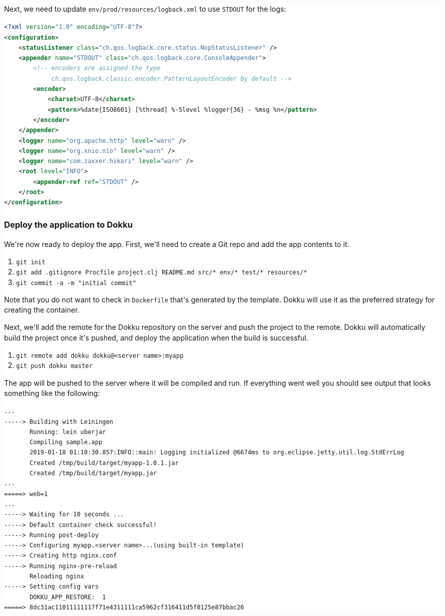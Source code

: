 Next, we need to update `env/prod/resources/logback.xml` to use `STDOUT` for the logs:

```xml
<?xml version="1.0" encoding="UTF-8"?>
<configuration>
    <statusListener class="ch.qos.logback.core.status.NopStatusListener" />
    <appender name="STDOUT" class="ch.qos.logback.core.ConsoleAppender">
        <!-- encoders are assigned the type
             ch.qos.logback.classic.encoder.PatternLayoutEncoder by default -->
        <encoder>
            <charset>UTF-8</charset>
            <pattern>%date{ISO8601} [%thread] %-5level %logger{36} - %msg %n</pattern>
        </encoder>
    </appender>
    <logger name="org.apache.http" level="warn" />
    <logger name="org.xnio.nio" level="warn" />
    <logger name="com.zaxxer.hikari" level="warn" />
    <root level="INFO">
        <appender-ref ref="STDOUT" />
    </root>
</configuration>
```

### Deploy the application to Dokku

We're now ready to deploy the app. First, we'll need to create a Git repo and add the app contents to it.

1. `git init`
2. `git add .gitignore Procfile project.clj README.md src/* env/* test/* resources/*`
3. `git commit -a -m "initial commit"`

Note that you do not want to check in `Dockerfile` that's generated by the template. Dokku will use it as the preferred strategy for creating the container.

Next, we'll add the remote for the Dokku repository on the server and push the project to the remote. Dokku will automatically build the project once it's pushed, and deploy the application when the build is successful.

1. `git remote add dokku dokku@<server name>:myapp`
2. `git push dokku master`

The app will be pushed to the server where it will be compiled and run. If everything went well you should see output that looks something like the following:

```
...
-----> Building with Leiningen
       Running: lein uberjar
       Compiling sample.app
       2019-01-18 01:10:30.857:INFO::main: Logging initialized @6674ms to org.eclipse.jetty.util.log.StdErrLog
       Created /tmp/build/target/myapp-1.0.1.jar
       Created /tmp/build/target/myapp.jar
...
=====> web=1
...
-----> Waiting for 10 seconds ...
-----> Default container check successful!
-----> Running post-deploy
-----> Configuring myapp.<server name>...(using built-in template)
-----> Creating http nginx.conf
-----> Running nginx-pre-reload
       Reloading nginx
-----> Setting config vars
       DOKKU_APP_RESTORE:  1
=====> 8dc31ac11011111117f71e4311111ca5962cf316411d5f0125e87bbac26
```
